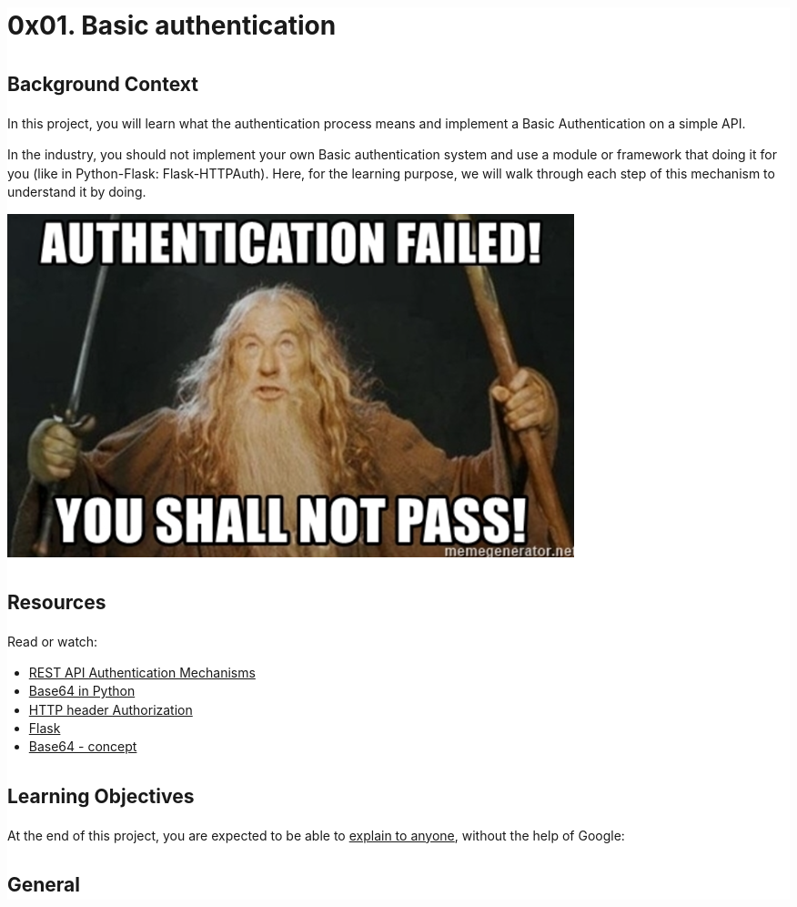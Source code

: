 # 0x01. Basic authentication

## Background Context

In this project, you will learn what the authentication process means and implement a Basic Authentication on a simple API.

In the industry, you should not implement your own Basic authentication system and use a module or framework that doing it for you (like in Python-Flask: Flask-HTTPAuth). Here, for the learning purpose, we will walk through each step of this mechanism to understand it by doing.

![youshallnotpass](https://github.com/leone-nyaga/alx-backend-user-data/blob/master/0x01-Basic_authentication/images/youshallnotpass.png)

## Resources

Read or watch:

+ [REST API Authentication Mechanisms](https://www.youtube.com/watch?v=501dpx2IjGY)
+ [Base64 in Python](https://docs.python.org/3.7/library/base64.html)
+ [HTTP header Authorization](https://developer.mozilla.org/en-US/docs/Web/HTTP/Reference/Headers/Authorization)
+ [Flask](https://palletsprojects.com/projects/flask)
+ [Base64 - concept](https://en.wikipedia.org/wiki/Base64)

## Learning Objectives

At the end of this project, you are expected to be able to [explain to anyone](https://fs.blog/feynman-learning-technique), without the help of Google:

## General
